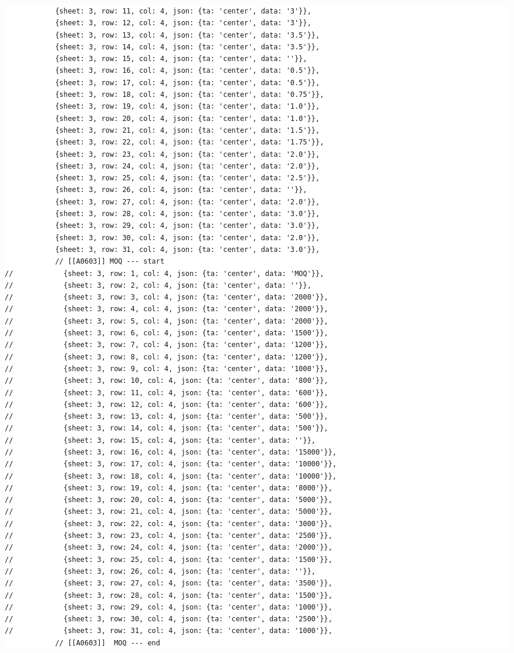                 {sheet: 3, row: 11, col: 4, json: {ta: 'center', data: '3'}},
                {sheet: 3, row: 12, col: 4, json: {ta: 'center', data: '3'}},
                {sheet: 3, row: 13, col: 4, json: {ta: 'center', data: '3.5'}},
                {sheet: 3, row: 14, col: 4, json: {ta: 'center', data: '3.5'}},
                {sheet: 3, row: 15, col: 4, json: {ta: 'center', data: ''}},
                {sheet: 3, row: 16, col: 4, json: {ta: 'center', data: '0.5'}},
                {sheet: 3, row: 17, col: 4, json: {ta: 'center', data: '0.5'}},
                {sheet: 3, row: 18, col: 4, json: {ta: 'center', data: '0.75'}},
                {sheet: 3, row: 19, col: 4, json: {ta: 'center', data: '1.0'}},
                {sheet: 3, row: 20, col: 4, json: {ta: 'center', data: '1.0'}},
                {sheet: 3, row: 21, col: 4, json: {ta: 'center', data: '1.5'}},
                {sheet: 3, row: 22, col: 4, json: {ta: 'center', data: '1.75'}},
                {sheet: 3, row: 23, col: 4, json: {ta: 'center', data: '2.0'}},
                {sheet: 3, row: 24, col: 4, json: {ta: 'center', data: '2.0'}},
                {sheet: 3, row: 25, col: 4, json: {ta: 'center', data: '2.5'}},
                {sheet: 3, row: 26, col: 4, json: {ta: 'center', data: ''}},
                {sheet: 3, row: 27, col: 4, json: {ta: 'center', data: '2.0'}},
                {sheet: 3, row: 28, col: 4, json: {ta: 'center', data: '3.0'}},
                {sheet: 3, row: 29, col: 4, json: {ta: 'center', data: '3.0'}},
                {sheet: 3, row: 30, col: 4, json: {ta: 'center', data: '2.0'}},
                {sheet: 3, row: 31, col: 4, json: {ta: 'center', data: '3.0'}},
                // [[A0603]] MOQ --- start
    //            {sheet: 3, row: 1, col: 4, json: {ta: 'center', data: 'MOQ'}},
    //            {sheet: 3, row: 2, col: 4, json: {ta: 'center', data: ''}},
    //            {sheet: 3, row: 3, col: 4, json: {ta: 'center', data: '2000'}},
    //            {sheet: 3, row: 4, col: 4, json: {ta: 'center', data: '2000'}},
    //            {sheet: 3, row: 5, col: 4, json: {ta: 'center', data: '2000'}},
    //            {sheet: 3, row: 6, col: 4, json: {ta: 'center', data: '1500'}},
    //            {sheet: 3, row: 7, col: 4, json: {ta: 'center', data: '1200'}},
    //            {sheet: 3, row: 8, col: 4, json: {ta: 'center', data: '1200'}},
    //            {sheet: 3, row: 9, col: 4, json: {ta: 'center', data: '1000'}},
    //            {sheet: 3, row: 10, col: 4, json: {ta: 'center', data: '800'}},
    //            {sheet: 3, row: 11, col: 4, json: {ta: 'center', data: '600'}},
    //            {sheet: 3, row: 12, col: 4, json: {ta: 'center', data: '600'}},
    //            {sheet: 3, row: 13, col: 4, json: {ta: 'center', data: '500'}},
    //            {sheet: 3, row: 14, col: 4, json: {ta: 'center', data: '500'}},
    //            {sheet: 3, row: 15, col: 4, json: {ta: 'center', data: ''}},
    //            {sheet: 3, row: 16, col: 4, json: {ta: 'center', data: '15000'}},
    //            {sheet: 3, row: 17, col: 4, json: {ta: 'center', data: '10000'}},
    //            {sheet: 3, row: 18, col: 4, json: {ta: 'center', data: '10000'}},
    //            {sheet: 3, row: 19, col: 4, json: {ta: 'center', data: '8000'}},
    //            {sheet: 3, row: 20, col: 4, json: {ta: 'center', data: '5000'}},
    //            {sheet: 3, row: 21, col: 4, json: {ta: 'center', data: '5000'}},
    //            {sheet: 3, row: 22, col: 4, json: {ta: 'center', data: '3000'}},
    //            {sheet: 3, row: 23, col: 4, json: {ta: 'center', data: '2500'}},
    //            {sheet: 3, row: 24, col: 4, json: {ta: 'center', data: '2000'}},
    //            {sheet: 3, row: 25, col: 4, json: {ta: 'center', data: '1500'}},
    //            {sheet: 3, row: 26, col: 4, json: {ta: 'center', data: ''}},
    //            {sheet: 3, row: 27, col: 4, json: {ta: 'center', data: '3500'}},
    //            {sheet: 3, row: 28, col: 4, json: {ta: 'center', data: '1500'}},
    //            {sheet: 3, row: 29, col: 4, json: {ta: 'center', data: '1000'}},
    //            {sheet: 3, row: 30, col: 4, json: {ta: 'center', data: '2500'}},
    //            {sheet: 3, row: 31, col: 4, json: {ta: 'center', data: '1000'}},
                // [[A0603]]  MOQ --- end
